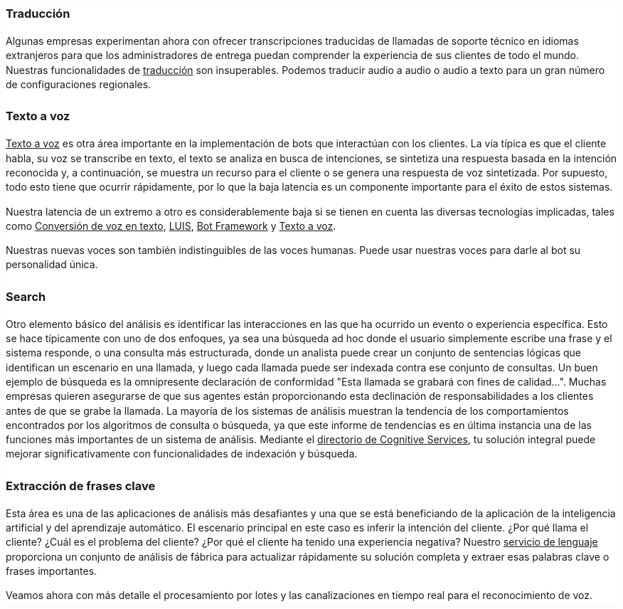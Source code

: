 ### <a name="translation"></a>Traducción

Algunas empresas experimentan ahora con ofrecer transcripciones traducidas de llamadas de soporte técnico en idiomas extranjeros para que los administradores de entrega puedan comprender la experiencia de sus clientes de todo el mundo. Nuestras funcionalidades de [traducción](./speech-translation.md) son insuperables. Podemos traducir audio a audio o audio a texto para un gran número de configuraciones regionales.

### <a name="text-to-speech"></a>Texto a voz

[Texto a voz](text-to-speech.md) es otra área importante en la implementación de bots que interactúan con los clientes. La vía típica es que el cliente habla, su voz se transcribe en texto, el texto se analiza en busca de intenciones, se sintetiza una respuesta basada en la intención reconocida y, a continuación, se muestra un recurso para el cliente o se genera una respuesta de voz sintetizada. Por supuesto, todo esto tiene que ocurrir rápidamente, por lo que la baja latencia es un componente importante para el éxito de estos sistemas.

Nuestra latencia de un extremo a otro es considerablemente baja si se tienen en cuenta las diversas tecnologías implicadas, tales como [Conversión de voz en texto](speech-to-text.md), [LUIS](https://azure.microsoft.com/services/cognitive-services/language-understanding-intelligent-service/), [Bot Framework](https://dev.botframework.com/) y [Texto a voz](text-to-speech.md).

Nuestras nuevas voces son también indistinguibles de las voces humanas. Puede usar nuestras voces para darle al bot su personalidad única.

### <a name="search"></a>Search

Otro elemento básico del análisis es identificar las interacciones en las que ha ocurrido un evento o experiencia específica. Esto se hace típicamente con uno de dos enfoques, ya sea una búsqueda ad hoc donde el usuario simplemente escribe una frase y el sistema responde, o una consulta más estructurada, donde un analista puede crear un conjunto de sentencias lógicas que identifican un escenario en una llamada, y luego cada llamada puede ser indexada contra ese conjunto de consultas. Un buen ejemplo de búsqueda es la omnipresente declaración de conformidad "Esta llamada se grabará con fines de calidad...". Muchas empresas quieren asegurarse de que sus agentes están proporcionando esta declinación de responsabilidades a los clientes antes de que se grabe la llamada. La mayoría de los sistemas de análisis muestran la tendencia de los comportamientos encontrados por los algoritmos de consulta o búsqueda, ya que este informe de tendencias es en última instancia una de las funciones más importantes de un sistema de análisis. Mediante el [directorio de Cognitive Services](https://azure.microsoft.com/services/cognitive-services/directory/search/), tu solución integral puede mejorar significativamente con funcionalidades de indexación y búsqueda.

### <a name="key-phrase-extraction"></a>Extracción de frases clave

Esta área es una de las aplicaciones de análisis más desafiantes y una que se está beneficiando de la aplicación de la inteligencia artificial y del aprendizaje automático. El escenario principal en este caso es inferir la intención del cliente. ¿Por qué llama el cliente? ¿Cuál es el problema del cliente? ¿Por qué el cliente ha tenido una experiencia negativa? Nuestro [servicio de lenguaje](https://azure.microsoft.com/services/cognitive-services/text-analytics/) proporciona un conjunto de análisis de fábrica para actualizar rápidamente su solución completa y extraer esas palabras clave o frases importantes.

Veamos ahora con más detalle el procesamiento por lotes y las canalizaciones en tiempo real para el reconocimiento de voz.
